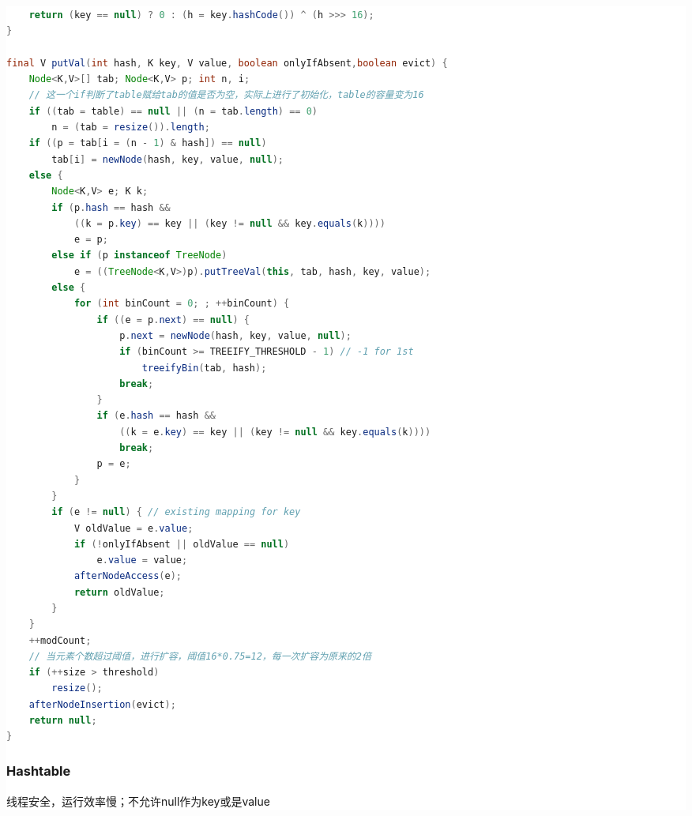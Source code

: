 ```java
    return (key == null) ? 0 : (h = key.hashCode()) ^ (h >>> 16);
}

final V putVal(int hash, K key, V value, boolean onlyIfAbsent,boolean evict) {
    Node<K,V>[] tab; Node<K,V> p; int n, i;
    // 这一个if判断了table赋给tab的值是否为空，实际上进行了初始化，table的容量变为16
    if ((tab = table) == null || (n = tab.length) == 0)
        n = (tab = resize()).length;
    if ((p = tab[i = (n - 1) & hash]) == null)
        tab[i] = newNode(hash, key, value, null);
    else {
        Node<K,V> e; K k;
        if (p.hash == hash &&
            ((k = p.key) == key || (key != null && key.equals(k))))
            e = p;
        else if (p instanceof TreeNode)
            e = ((TreeNode<K,V>)p).putTreeVal(this, tab, hash, key, value);
        else {
            for (int binCount = 0; ; ++binCount) {
                if ((e = p.next) == null) {
                    p.next = newNode(hash, key, value, null);
                    if (binCount >= TREEIFY_THRESHOLD - 1) // -1 for 1st
                        treeifyBin(tab, hash);
                    break;
                }
                if (e.hash == hash &&
                    ((k = e.key) == key || (key != null && key.equals(k))))
                    break;
                p = e;
            }
        }
        if (e != null) { // existing mapping for key
            V oldValue = e.value;
            if (!onlyIfAbsent || oldValue == null)
                e.value = value;
            afterNodeAccess(e);
            return oldValue;
        }
    }
    ++modCount;
    // 当元素个数超过阈值，进行扩容，阈值16*0.75=12，每一次扩容为原来的2倍
    if (++size > threshold)
        resize();
    afterNodeInsertion(evict);
    return null;
}
```

### Hashtable
线程安全，运行效率慢；不允许null作为key或是value
